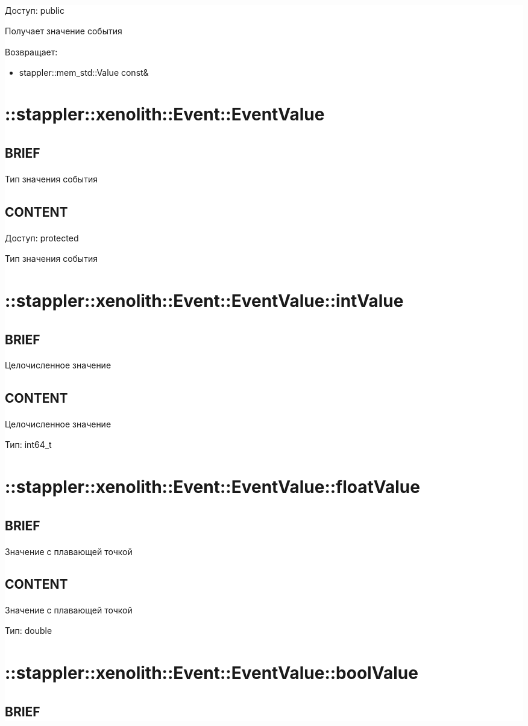 Доступ: public

Получает значение события

Возвращает:
* stappler::mem_std::Value const&

# ::stappler::xenolith::Event::EventValue

## BRIEF

Тип значения события

## CONTENT

Доступ: protected

Тип значения события



# ::stappler::xenolith::Event::EventValue::intValue

## BRIEF

Целочисленное значение

## CONTENT

Целочисленное значение

Тип: int64_t


# ::stappler::xenolith::Event::EventValue::floatValue

## BRIEF

Значение с плавающей точкой

## CONTENT

Значение с плавающей точкой

Тип: double


# ::stappler::xenolith::Event::EventValue::boolValue

## BRIEF
